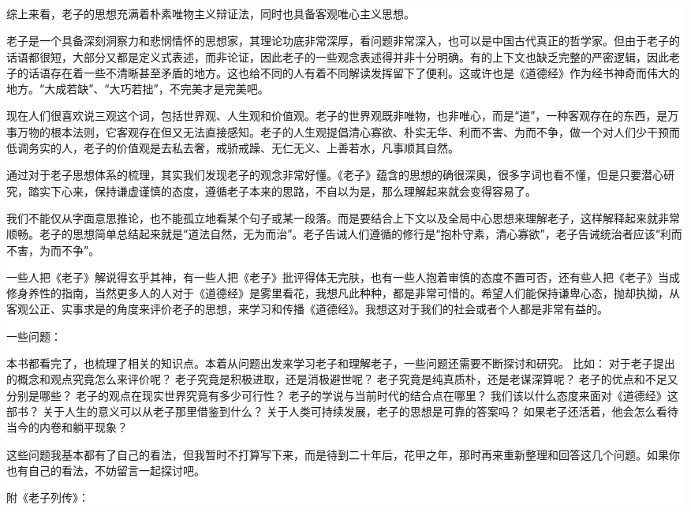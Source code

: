 
综上来看，老子的思想充满着朴素唯物主义辩证法，同时也具备客观唯心主义思想。

老子是一个具备深刻洞察力和悲悯情怀的思想家，其理论功底非常深厚，看问题非常深入，也可以是中国古代真正的哲学家。但由于老子的话语都很短，大部分又都是定义式表述，而非论证，因此老子的一些观念表述得并非十分明确。有的上下文也缺乏完整的严密逻辑，因此老子的话语存在着一些不清晰甚至矛盾的地方。这也给不同的人有着不同解读发挥留下了便利。这或许也是《道德经》作为经书神奇而伟大的地方。“大成若缺”、“大巧若拙”，不完美才是完美吧。

现在人们很喜欢说三观这个词，包括世界观、人生观和价值观。老子的世界观既非唯物，也非唯心，而是“道”，一种客观存在的东西，是万事万物的根本法则，它客观存在但又无法直接感知。老子的人生观提倡清心寡欲、朴实无华、利而不害、为而不争，做一个对人们少干预而低调务实的人，老子的价值观是去私去奢，戒骄戒躁、无仁无义、上善若水，凡事顺其自然。

通过对于老子思想体系的梳理，其实我们发现老子的观念非常好懂。《老子》蕴含的思想的确很深奥，很多字词也看不懂，但是只要潜心研究，踏实下心来，保持谦虚谨慎的态度，遵循老子本来的思路，不自以为是，那么理解起来就会变得容易了。

我们不能仅从字面意思推论，也不能孤立地看某个句子或某一段落。而是要结合上下文以及全局中心思想来理解老子，这样解释起来就非常顺畅。老子的思想简单总结起来就是“道法自然，无为而治”。老子告诫人们遵循的修行是“抱朴守素，清心寡欲”，老子告诫统治者应该“利而不害，为而不争”。

一些人把《老子》解说得玄乎其神，有一些人把《老子》批评得体无完肤，也有一些人抱着审慎的态度不置可否，还有些人把《老子》当成修身养性的指南，当然更多人的人对于《道德经》是雾里看花，我想凡此种种，都是非常可惜的。希望人们能保持谦卑心态，抛却执拗，从客观公正、实事求是的角度来评价老子的思想，来学习和传播《道德经》。我想这对于我们的社会或者个人都是非常有益的。

一些问题：

本书都看完了，也梳理了相关的知识点。本着从问题出发来学习老子和理解老子，一些问题还需要不断探讨和研究。
比如：
对于老子提出的概念和观点究竟怎么来评价呢？
老子究竟是积极进取，还是消极避世呢？
老子究竟是纯真质朴，还是老谋深算呢？
老子的优点和不足又分别是哪些？
老子的观点在现实世界究竟有多少可行性？
老子的学说与当前时代的结合点在哪里？
我们该以什么态度来面对《道德经》这部书？
关于人生的意义可以从老子那里借鉴到什么？
关于人类可持续发展，老子的思想是可靠的答案吗？
如果老子还活着，他会怎么看待当今的内卷和躺平现象？

这些问题我基本都有了自己的看法，但我暂时不打算写下来，而是待到二十年后，花甲之年，那时再来重新整理和回答这几个问题。如果你也有自己的看法，不妨留言一起探讨吧。


附《老子列传》：

</font>
